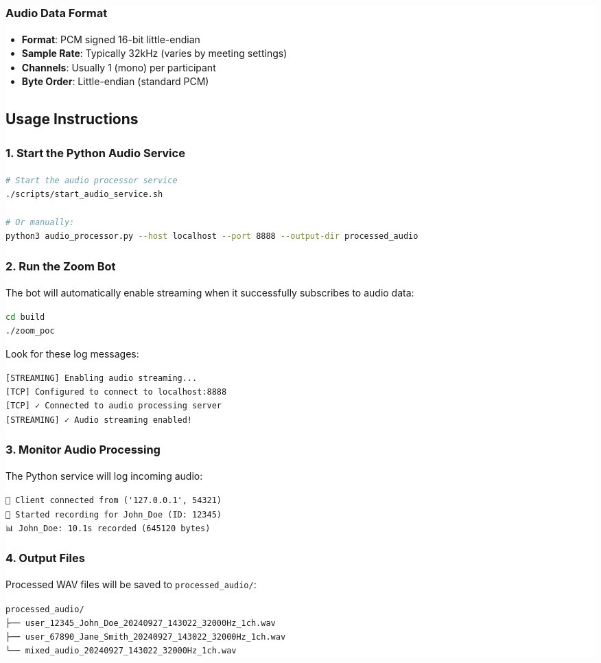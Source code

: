 ### Audio Data Format
- **Format**: PCM signed 16-bit little-endian
- **Sample Rate**: Typically 32kHz (varies by meeting settings)
- **Channels**: Usually 1 (mono) per participant
- **Byte Order**: Little-endian (standard PCM)

## Usage Instructions

### 1. Start the Python Audio Service

```bash
# Start the audio processor service
./scripts/start_audio_service.sh

# Or manually:
python3 audio_processor.py --host localhost --port 8888 --output-dir processed_audio
```

### 2. Run the Zoom Bot

The bot will automatically enable streaming when it successfully subscribes to audio data:

```bash
cd build
./zoom_poc
```

Look for these log messages:
```
[STREAMING] Enabling audio streaming...
[TCP] Configured to connect to localhost:8888
[TCP] ✓ Connected to audio processing server
[STREAMING] ✓ Audio streaming enabled!
```

### 3. Monitor Audio Processing

The Python service will log incoming audio:
```
📡 Client connected from ('127.0.0.1', 54321)
🎤 Started recording for John_Doe (ID: 12345)
📊 John_Doe: 10.1s recorded (645120 bytes)
```

### 4. Output Files

Processed WAV files will be saved to `processed_audio/`:
```
processed_audio/
├── user_12345_John_Doe_20240927_143022_32000Hz_1ch.wav
├── user_67890_Jane_Smith_20240927_143022_32000Hz_1ch.wav
└── mixed_audio_20240927_143022_32000Hz_1ch.wav
```
